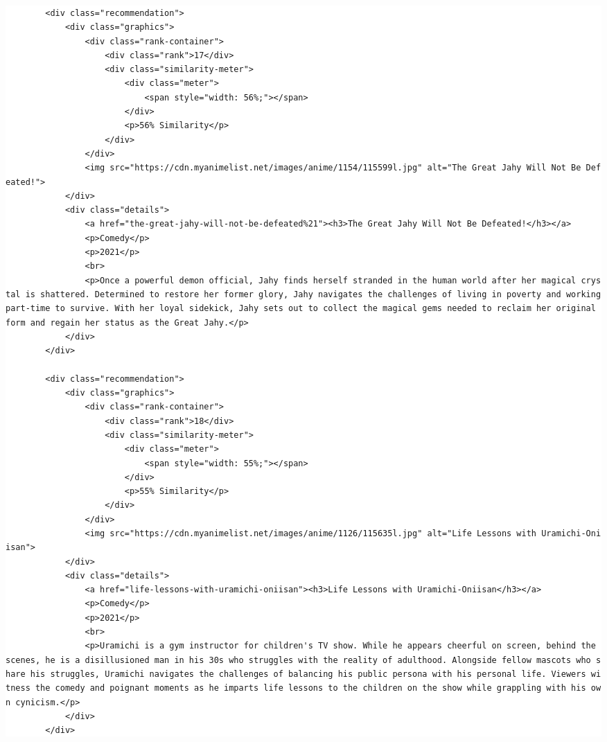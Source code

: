             <div class="recommendation">
                <div class="graphics">
                    <div class="rank-container">
                        <div class="rank">17</div>
                        <div class="similarity-meter">
                            <div class="meter">
                                <span style="width: 56%;"></span>
                            </div>
                            <p>56% Similarity</p>
                        </div>
                    </div>
                    <img src="https://cdn.myanimelist.net/images/anime/1154/115599l.jpg" alt="The Great Jahy Will Not Be Defeated!">
                </div>
                <div class="details">
                    <a href="the-great-jahy-will-not-be-defeated%21"><h3>The Great Jahy Will Not Be Defeated!</h3></a>
                    <p>Comedy</p>
                    <p>2021</p>
                    <br>
                    <p>Once a powerful demon official, Jahy finds herself stranded in the human world after her magical crystal is shattered. Determined to restore her former glory, Jahy navigates the challenges of living in poverty and working part-time to survive. With her loyal sidekick, Jahy sets out to collect the magical gems needed to reclaim her original form and regain her status as the Great Jahy.</p>
                </div>
            </div>

            <div class="recommendation">
                <div class="graphics">
                    <div class="rank-container">
                        <div class="rank">18</div>
                        <div class="similarity-meter">
                            <div class="meter">
                                <span style="width: 55%;"></span>
                            </div>
                            <p>55% Similarity</p>
                        </div>
                    </div>
                    <img src="https://cdn.myanimelist.net/images/anime/1126/115635l.jpg" alt="Life Lessons with Uramichi-Oniisan">
                </div>
                <div class="details">
                    <a href="life-lessons-with-uramichi-oniisan"><h3>Life Lessons with Uramichi-Oniisan</h3></a>
                    <p>Comedy</p>
                    <p>2021</p>
                    <br>
                    <p>Uramichi is a gym instructor for children's TV show. While he appears cheerful on screen, behind the scenes, he is a disillusioned man in his 30s who struggles with the reality of adulthood. Alongside fellow mascots who share his struggles, Uramichi navigates the challenges of balancing his public persona with his personal life. Viewers witness the comedy and poignant moments as he imparts life lessons to the children on the show while grappling with his own cynicism.</p>
                </div>
            </div>
